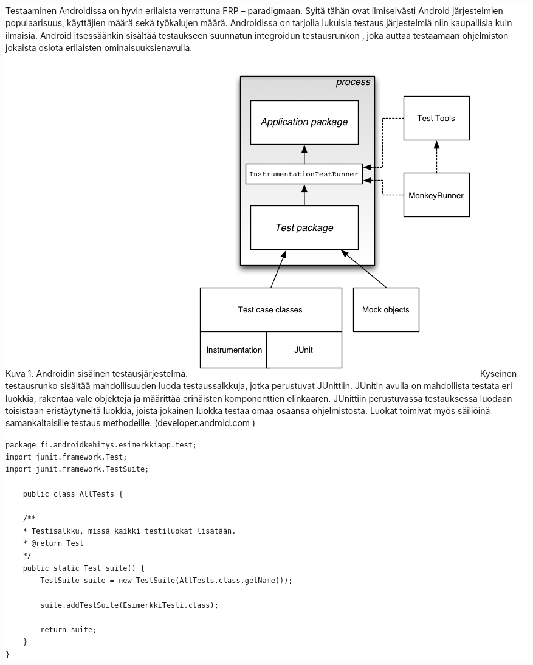 Testaaminen Androidissa on hyvin erilaista verrattuna FRP – paradigmaan. Syitä tähän ovat ilmiselvästi Android järjestelmien populaarisuus, käyttäjien määrä sekä työkalujen määrä. Androidissa on tarjolla lukuisia testaus järjestelmiä niin kaupallisia kuin ilmaisia. Android itsessäänkin sisältää testaukseen suunnatun integroidun testausrunkon , joka auttaa testaamaan ohjelmiston jokaista osiota erilaisten ominaisuuksienavulla. 

Kuva 1. Androidin sisäinen testausjärjestelmä.
![Androidin sisäinen testausjärjestelmä.](images/android_testaus.png)
Kyseinen testausrunko sisältää mahdollisuuden luoda testaussalkkuja, jotka perustuvat JUnittiin. JUnitin avulla on mahdollista testata eri luokkia, rakentaa vale objekteja ja määrittää erinäisten komponenttien elinkaaren. JUnittiin perustuvassa testauksessa  luodaan  toisistaan eristäytyneitä luokkia, joista jokainen luokka testaa omaa osaansa ohjelmistosta. Luokat  toimivat myös säiliöinä samankaltaisille testaus methodeille.   (developer.android.com )

~~~~{.java}
package fi.androidkehitys.esimerkkiapp.test;
import junit.framework.Test;
import junit.framework.TestSuite;

    public class AllTests {

    /**
    * Testisalkku, missä kaikki testiluokat lisätään.
    * @return Test
    */
    public static Test suite() {
        TestSuite suite = new TestSuite(AllTests.class.getName());

        suite.addTestSuite(EsimerkkiTesti.class);

        return suite;
    }
}
~~~~
